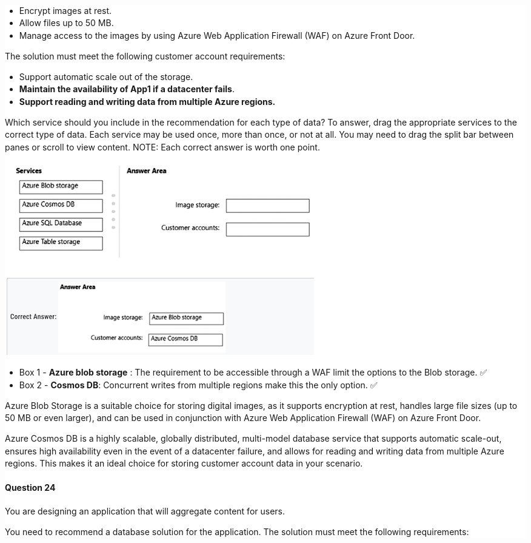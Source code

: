 - Encrypt images at rest.
- Allow files up to 50 MB.
- Manage access to the images by using Azure Web Application Firewall (WAF) on Azure Front Door.

The solution must meet the following customer account requirements:

- Support automatic scale out of the storage.
- **Maintain the availability of App1 if a datacenter fails**.
- **Support reading and writing data from multiple Azure regions.**

Which service should you include in the recommendation for each type of data? To answer, drag the appropriate services to the correct type of
data. Each service may be used once, more than once, or not at all. You may need to drag the split bar between panes or scroll to view content.
NOTE: Each correct answer is worth one point.


![Alt Image Text](../images/az305_12_46.png "Body image")

- Box 1 - **Azure blob storage** : The requirement to be accessible through a WAF limit the options to the Blob storage. ✅
- Box 2 - **Cosmos DB**:  Concurrent writes from multiple regions make this the only option.  ✅

Azure Blob Storage is a suitable choice for storing digital images, as it supports encryption at rest, handles large file sizes (up to 50 MB or even
larger), and can be used in conjunction with Azure Web Application Firewall (WAF) on Azure Front Door.

Azure Cosmos DB is a highly scalable, globally distributed, multi-model database service that supports automatic scale-out, ensures high
availability even in the event of a datacenter failure, and allows for reading and writing data from multiple Azure regions. This makes it an ideal choice for storing customer account data in your scenario.

#### Question 24

You are designing an application that will aggregate content for users.

You need to recommend a database solution for the application. The solution must meet the following requirements:
